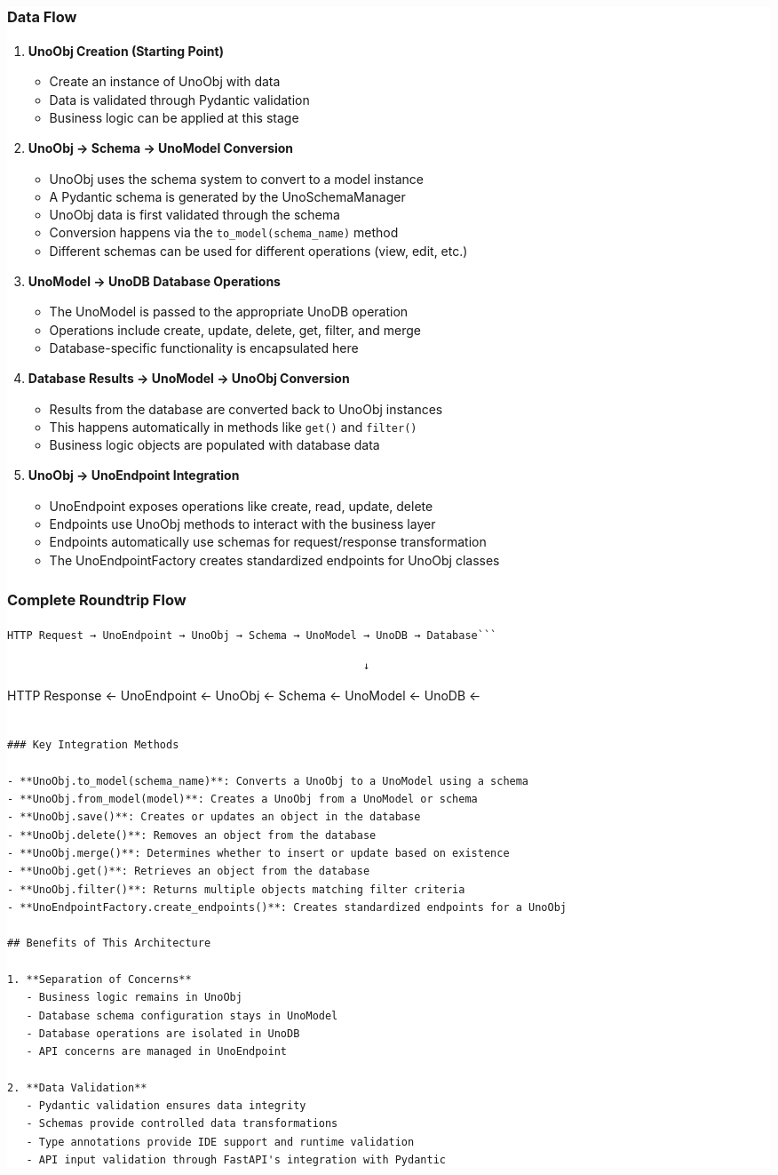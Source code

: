 ### Data Flow

1. **UnoObj Creation (Starting Point)**
   - Create an instance of UnoObj with data
   - Data is validated through Pydantic validation
   - Business logic can be applied at this stage

2. **UnoObj -> Schema -> UnoModel Conversion**
   - UnoObj uses the schema system to convert to a model instance
   - A Pydantic schema is generated by the UnoSchemaManager
   - UnoObj data is first validated through the schema
   - Conversion happens via the `to_model(schema_name)` method
   - Different schemas can be used for different operations (view, edit, etc.)

3. **UnoModel -> UnoDB Database Operations**
   - The UnoModel is passed to the appropriate UnoDB operation
   - Operations include create, update, delete, get, filter, and merge
   - Database-specific functionality is encapsulated here

4. **Database Results -> UnoModel -> UnoObj Conversion**
   - Results from the database are converted back to UnoObj instances
   - This happens automatically in methods like `get()` and `filter()`
   - Business logic objects are populated with database data

5. **UnoObj -> UnoEndpoint Integration**
   - UnoEndpoint exposes operations like create, read, update, delete
   - Endpoints use UnoObj methods to interact with the business layer
   - Endpoints automatically use schemas for request/response transformation
   - The UnoEndpointFactory creates standardized endpoints for UnoObj classes

### Complete Roundtrip Flow

```
HTTP Request → UnoEndpoint → UnoObj → Schema → UnoModel → UnoDB → Database```
```

                                                            ↓
```
```
HTTP Response ← UnoEndpoint ← UnoObj ← Schema ← UnoModel ← UnoDB ←
```

### Key Integration Methods

- **UnoObj.to_model(schema_name)**: Converts a UnoObj to a UnoModel using a schema
- **UnoObj.from_model(model)**: Creates a UnoObj from a UnoModel or schema
- **UnoObj.save()**: Creates or updates an object in the database
- **UnoObj.delete()**: Removes an object from the database
- **UnoObj.merge()**: Determines whether to insert or update based on existence
- **UnoObj.get()**: Retrieves an object from the database
- **UnoObj.filter()**: Returns multiple objects matching filter criteria
- **UnoEndpointFactory.create_endpoints()**: Creates standardized endpoints for a UnoObj

## Benefits of This Architecture

1. **Separation of Concerns**
   - Business logic remains in UnoObj
   - Database schema configuration stays in UnoModel
   - Database operations are isolated in UnoDB
   - API concerns are managed in UnoEndpoint

2. **Data Validation**
   - Pydantic validation ensures data integrity
   - Schemas provide controlled data transformations
   - Type annotations provide IDE support and runtime validation
   - API input validation through FastAPI's integration with Pydantic

```